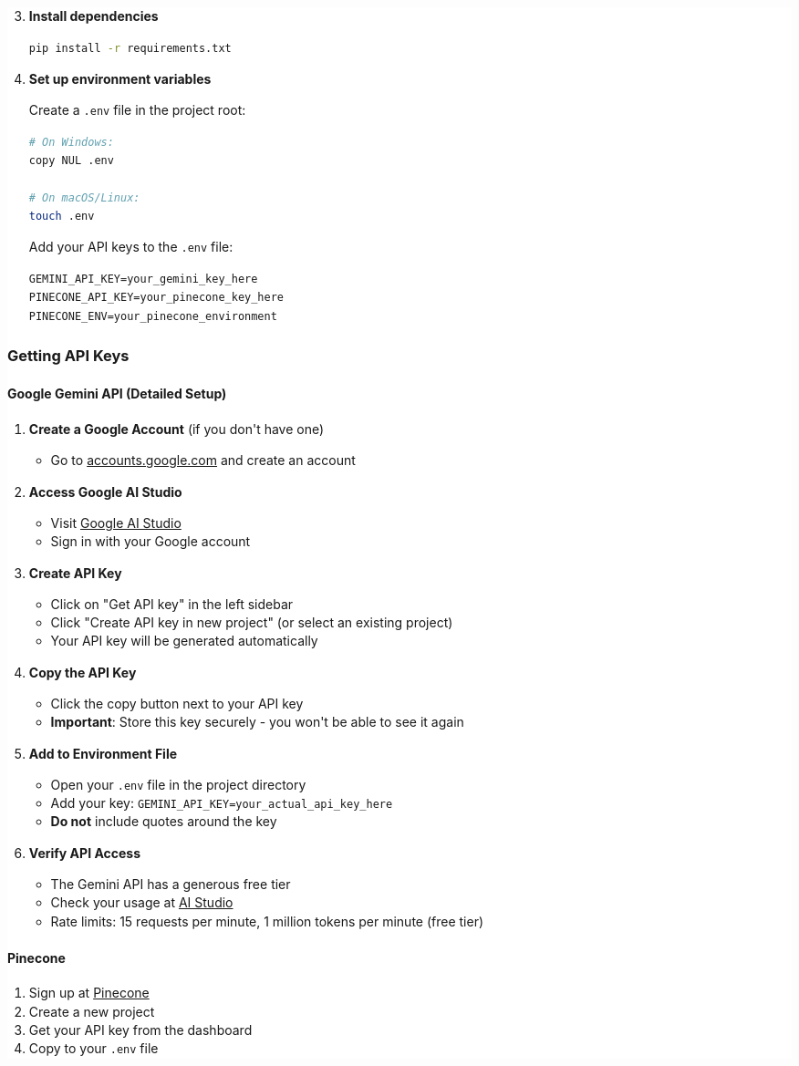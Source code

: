 3. **Install dependencies**
   ```bash
   pip install -r requirements.txt
   ```

4. **Set up environment variables**
   
   Create a `.env` file in the project root:
   ```bash
   # On Windows:
   copy NUL .env
   
   # On macOS/Linux:
   touch .env
   ```
   
   Add your API keys to the `.env` file:
   ```
   GEMINI_API_KEY=your_gemini_key_here
   PINECONE_API_KEY=your_pinecone_key_here
   PINECONE_ENV=your_pinecone_environment
   ```

### Getting API Keys

#### Google Gemini API (Detailed Setup)

1. **Create a Google Account** (if you don't have one)
   - Go to [accounts.google.com](https://accounts.google.com) and create an account

2. **Access Google AI Studio**
   - Visit [Google AI Studio](https://aistudio.google.com/)
   - Sign in with your Google account

3. **Create API Key**
   - Click on "Get API key" in the left sidebar
   - Click "Create API key in new project" (or select an existing project)
   - Your API key will be generated automatically
   
4. **Copy the API Key**
   - Click the copy button next to your API key
   - **Important**: Store this key securely - you won't be able to see it again
   
5. **Add to Environment File**
   - Open your `.env` file in the project directory
   - Add your key: `GEMINI_API_KEY=your_actual_api_key_here`
   - **Do not** include quotes around the key

6. **Verify API Access**
   - The Gemini API has a generous free tier
   - Check your usage at [AI Studio](https://aistudio.google.com/)
   - Rate limits: 15 requests per minute, 1 million tokens per minute (free tier)

#### Pinecone
1. Sign up at [Pinecone](https://www.pinecone.io/)
2. Create a new project
3. Get your API key from the dashboard
4. Copy to your `.env` file
